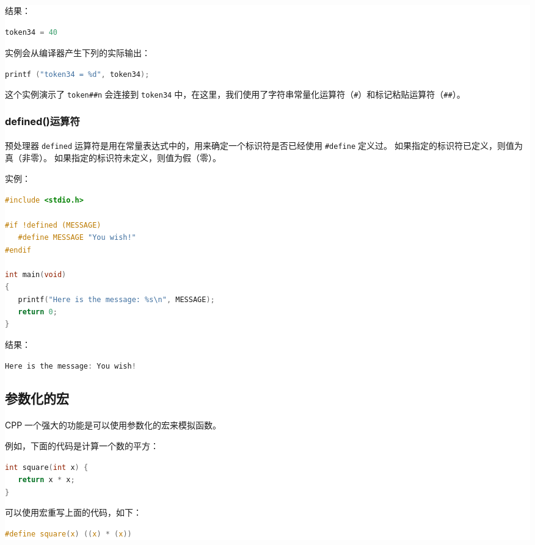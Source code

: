 结果：

```c
token34 = 40
```

实例会从编译器产生下列的实际输出：

```c
printf ("token34 = %d", token34);
```

这个实例演示了 `token##n` 会连接到 `token34` 中，在这里，我们使用了字符串常量化运算符（`#`）和标记粘贴运算符（`##`）。

### defined()运算符

预处理器 `defined` 运算符是用在常量表达式中的，用来确定一个标识符是否已经使用 `#define` 定义过。
如果指定的标识符已定义，则值为真（非零）。
如果指定的标识符未定义，则值为假（零）。

实例：

```c
#include <stdio.h>

#if !defined (MESSAGE)
   #define MESSAGE "You wish!"
#endif

int main(void)
{
   printf("Here is the message: %s\n", MESSAGE);  
   return 0;
}
```

结果：

```c
Here is the message: You wish!
```

## 参数化的宏

CPP 一个强大的功能是可以使用参数化的宏来模拟函数。

例如，下面的代码是计算一个数的平方：

```c
int square(int x) {
   return x * x;
}
```

可以使用宏重写上面的代码，如下：

```c
#define square(x) ((x) * (x))
```

